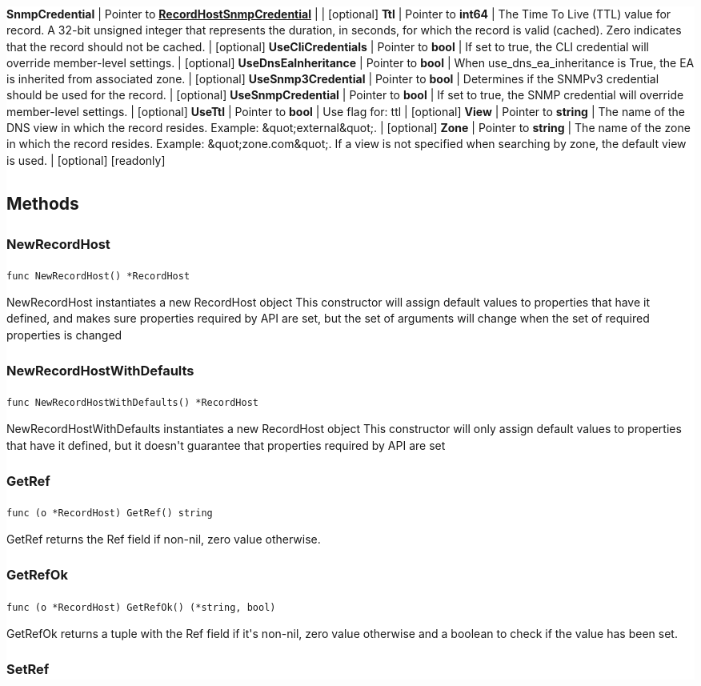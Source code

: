 **SnmpCredential** | Pointer to [**RecordHostSnmpCredential**](RecordHostSnmpCredential.md) |  | [optional] 
**Ttl** | Pointer to **int64** | The Time To Live (TTL) value for record. A 32-bit unsigned integer that represents the duration, in seconds, for which the record is valid (cached). Zero indicates that the record should not be cached. | [optional] 
**UseCliCredentials** | Pointer to **bool** | If set to true, the CLI credential will override member-level settings. | [optional] 
**UseDnsEaInheritance** | Pointer to **bool** | When use_dns_ea_inheritance is True, the EA is inherited from associated zone. | [optional] 
**UseSnmp3Credential** | Pointer to **bool** | Determines if the SNMPv3 credential should be used for the record. | [optional] 
**UseSnmpCredential** | Pointer to **bool** | If set to true, the SNMP credential will override member-level settings. | [optional] 
**UseTtl** | Pointer to **bool** | Use flag for: ttl | [optional] 
**View** | Pointer to **string** | The name of the DNS view in which the record resides. Example: \&quot;external\&quot;. | [optional] 
**Zone** | Pointer to **string** | The name of the zone in which the record resides. Example: \&quot;zone.com\&quot;. If a view is not specified when searching by zone, the default view is used. | [optional] [readonly] 

## Methods

### NewRecordHost

`func NewRecordHost() *RecordHost`

NewRecordHost instantiates a new RecordHost object
This constructor will assign default values to properties that have it defined,
and makes sure properties required by API are set, but the set of arguments
will change when the set of required properties is changed

### NewRecordHostWithDefaults

`func NewRecordHostWithDefaults() *RecordHost`

NewRecordHostWithDefaults instantiates a new RecordHost object
This constructor will only assign default values to properties that have it defined,
but it doesn't guarantee that properties required by API are set

### GetRef

`func (o *RecordHost) GetRef() string`

GetRef returns the Ref field if non-nil, zero value otherwise.

### GetRefOk

`func (o *RecordHost) GetRefOk() (*string, bool)`

GetRefOk returns a tuple with the Ref field if it's non-nil, zero value otherwise
and a boolean to check if the value has been set.

### SetRef
